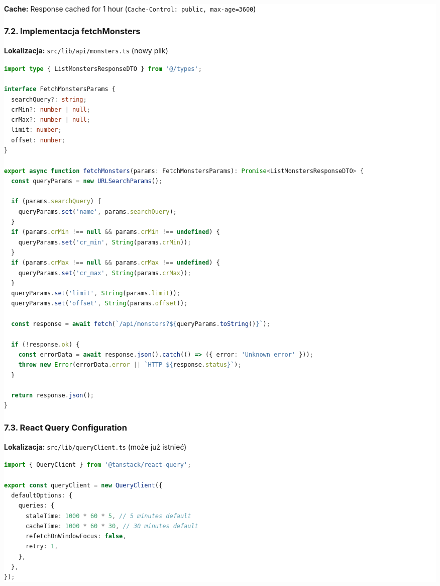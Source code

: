 **Cache:** Response cached for 1 hour (`Cache-Control: public, max-age=3600`)

### 7.2. Implementacja fetchMonsters

**Lokalizacja:** `src/lib/api/monsters.ts` (nowy plik)

```typescript
import type { ListMonstersResponseDTO } from '@/types';

interface FetchMonstersParams {
  searchQuery?: string;
  crMin?: number | null;
  crMax?: number | null;
  limit: number;
  offset: number;
}

export async function fetchMonsters(params: FetchMonstersParams): Promise<ListMonstersResponseDTO> {
  const queryParams = new URLSearchParams();

  if (params.searchQuery) {
    queryParams.set('name', params.searchQuery);
  }
  if (params.crMin !== null && params.crMin !== undefined) {
    queryParams.set('cr_min', String(params.crMin));
  }
  if (params.crMax !== null && params.crMax !== undefined) {
    queryParams.set('cr_max', String(params.crMax));
  }
  queryParams.set('limit', String(params.limit));
  queryParams.set('offset', String(params.offset));

  const response = await fetch(`/api/monsters?${queryParams.toString()}`);

  if (!response.ok) {
    const errorData = await response.json().catch(() => ({ error: 'Unknown error' }));
    throw new Error(errorData.error || `HTTP ${response.status}`);
  }

  return response.json();
}
```

### 7.3. React Query Configuration

**Lokalizacja:** `src/lib/queryClient.ts` (może już istnieć)

```typescript
import { QueryClient } from '@tanstack/react-query';

export const queryClient = new QueryClient({
  defaultOptions: {
    queries: {
      staleTime: 1000 * 60 * 5, // 5 minutes default
      cacheTime: 1000 * 60 * 30, // 30 minutes default
      refetchOnWindowFocus: false,
      retry: 1,
    },
  },
});
```
